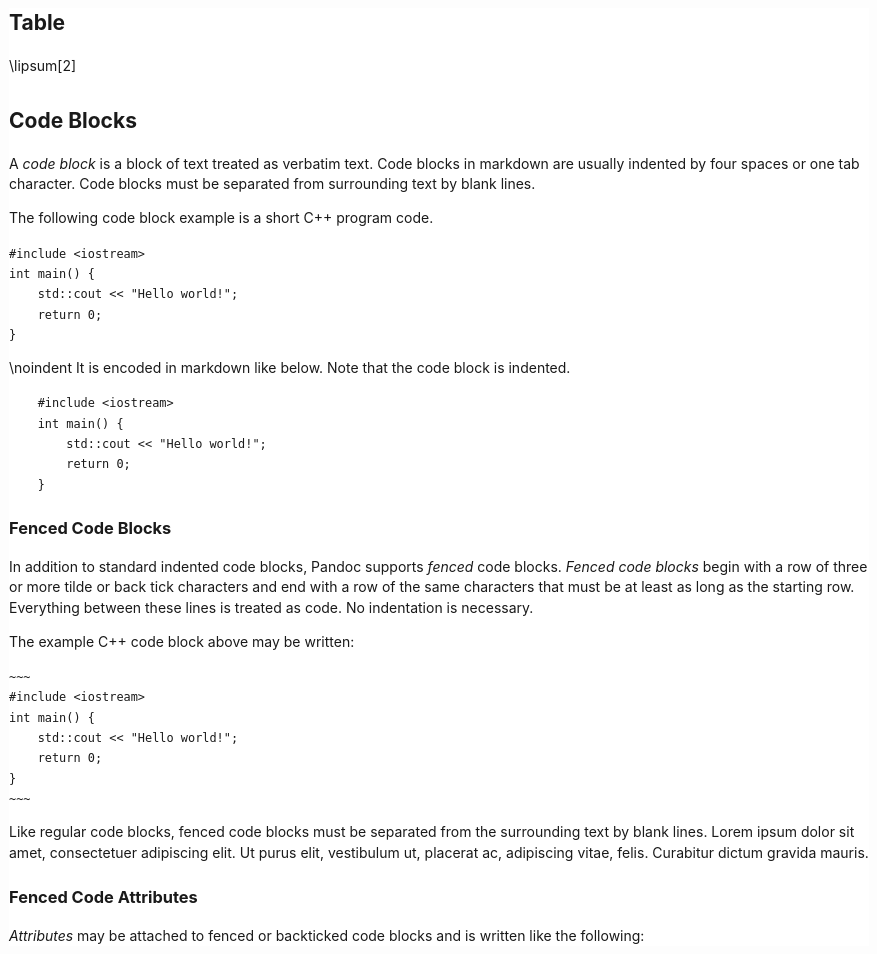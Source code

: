 ## Table

\lipsum[2]

## Code Blocks

A _code block_ is a block of text treated as verbatim text. Code blocks in
markdown are usually indented by four spaces or one tab character. Code
blocks must be separated from surrounding text by blank lines.

The following code block example is a short C++ program code.

~~~
#include <iostream>
int main() {
    std::cout << "Hello world!";
    return 0;
}
~~~

\noindent It is encoded in markdown like below. Note that the code block is indented.

        #include <iostream>
        int main() {
            std::cout << "Hello world!";
            return 0;
        }

### Fenced Code Blocks

In addition to standard indented code blocks, Pandoc supports *fenced* code
blocks. _Fenced code blocks_ begin with a row of three or more tilde or back
tick characters and end with a row of the same characters that must be at
least as long as the starting row. Everything between these lines is treated
as code. No indentation is necessary.

The example C++ code block above may be written:

    ~~~
    #include <iostream>
    int main() {
        std::cout << "Hello world!";
        return 0;
    }
    ~~~

Like regular code blocks, fenced code blocks must be separated from
the surrounding text by blank lines.
Lorem ipsum dolor sit amet, consectetuer adipiscing elit. Ut purus elit, vestibulum ut, placerat ac, adipiscing vitae, felis. Curabitur dictum gravida mauris.

### Fenced Code Attributes

_Attributes_ may be attached to fenced or backticked code blocks and is
written like the following:


[^TeX]: Add `todo` here.
[^LaTeX]: Add `todo` here.
[^TeXbook]: Donald E. Knuth. The TeXbook, Volume A of Computers and Typesetting.
[^YAML]: YAML Version 1.2 at [http://yaml.org/spec/1.2/spec.html](http://yaml.org/spec/1.2/spec.html).
[^AngloAmericanPublishers]: LaTeX Wikibooks, June 2016, Chapter 7 Paragraph Formatting, p. 77.
[Markdown syntax guide]: http://daringfireball.net/projects/markdown/syntax#list
[^1]: Here is the note.
[^longnote]: Long note with subsequent paragraphs. Subsequent paragraphs are
[^1]: Here is the note.
[^longnote]: Long note with subsequent paragraphs. Subsequent paragraphs
[^AnIntroductionToTypeSettingWithLatex2011]: An Introduction to TypeSetting with Latex, 2011